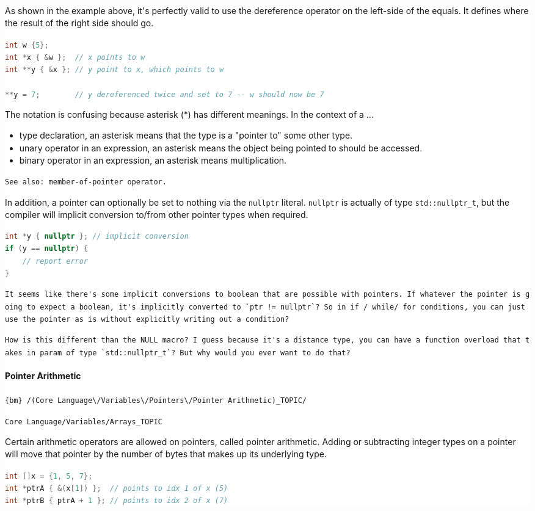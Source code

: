 As shown in the example above, it's perfectly valid to use the dereference operator on the left-side of the equals. It defines where the result of the right side should go.

```c++
int w {5};
int *x { &w };  // x points to w
int **y { &x }; // y point to x, which points to w

**y = 7;        // y dereferenced twice and set to 7 -- w should now be 7 
```

The notation is confusing because asterisk (*) has different meanings. In the context of a ...

 * type declaration, an asterisk means that the type is a "pointer to" some other type.
 * unary operator in an expression, an asterisk means the object being pointed to should be accessed.
 * binary operator in an expression, an asterisk means multiplication.

```{note}
See also: member-of-pointer operator.
```

In addition, a pointer can optionally be set to nothing via the `nullptr` literal. `nullptr` is actually of type `std::nullptr_t`, but the compiler will implicit conversion to/from other pointer types when required.

```c++
int *y { nullptr }; // implicit conversion
if (y == nullptr) {
    // report error
}
```

```{note}
It seems like there's some implicit conversions to boolean that are possible with pointers. If whatever the pointer is going to expect a boolean, it's implicitly converted to `ptr != nullptr`? So in if / while/ for conditions, you can just use the pointer as is without explicitly writing out a condition?
```

```{note}
How is this different than the NULL macro? I guess because it's a distance type, you can have a function overload that takes in param of type `std::nullptr_t`? But why would you ever want to do that?
```

#### Pointer Arithmetic

`{bm} /(Core Language\/Variables\/Pointers\/Pointer Arithmetic)_TOPIC/`

```{prereq}
Core Language/Variables/Arrays_TOPIC
```

Certain arithmetic operators are allowed on pointers, called pointer arithmetic. Adding or subtracting integer types on a pointer will move that pointer by the number of bytes that makes up its underlying type.

```c++
int []x = {1, 5, 7};
int *ptrA { &(x[1]) };  // points to idx 1 of x (5)
int *ptrB { ptrA + 1 }; // points to idx 2 of x (7)
```
